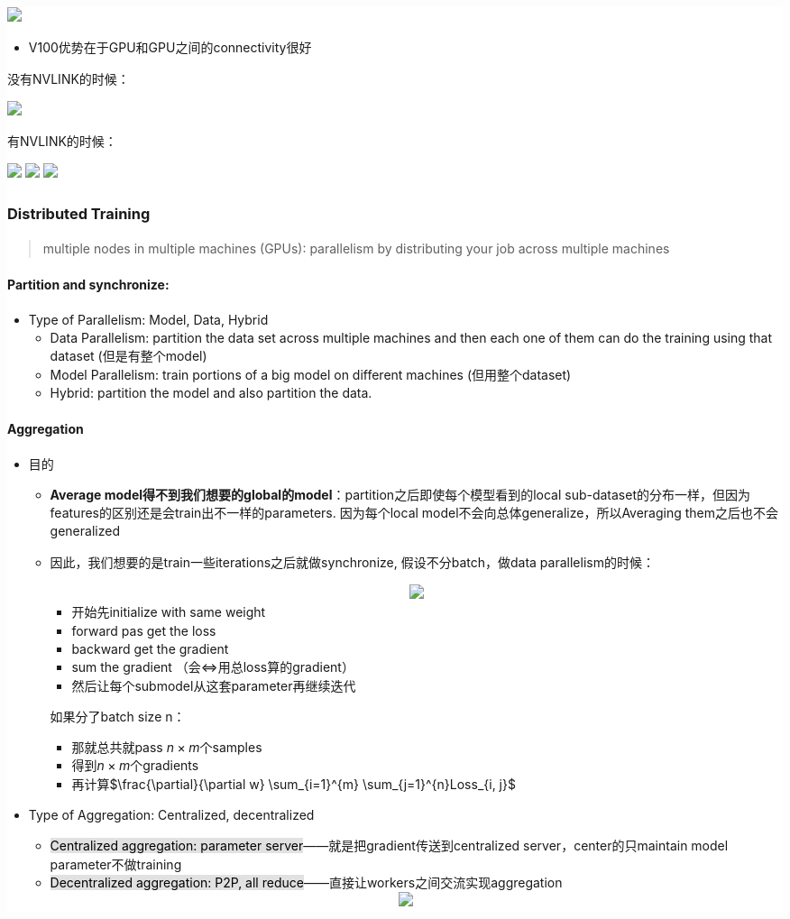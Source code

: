 <img src="https://cdn.mathpix.com/snip/images/XWDeJcrg4WsPOm1CDXkWF005zbjCK7KoXanRu0yo630.original.fullsize.png" />

- V100优势在于GPU和GPU之间的connectivity很好

没有NVLINK的时候：

<img src="https://cdn.mathpix.com/snip/images/pwqaKYxymHmAt-5HJ7HR37vmC5lgVfR8ITd73dYZVjE.original.fullsize.png" />

有NVLINK的时候：

<img src="https://cdn.mathpix.com/snip/images/bFRPoR_Y-bsmIVYEzzLtJzSnchkKboILT1Zh3O7HCus.original.fullsize.png" />

<img src="https://cdn.mathpix.com/snip/images/EUtejV4EyMXJtlUlGNuAA6XayYDeicPhJlmuCSw_oH4.original.fullsize.png" />

<img src="https://cdn.mathpix.com/snip/images/6UpUK2ib1ACVqIj-N7a42p-Gs-V2xUZrTcFTkAWHbD8.original.fullsize.png" />

### Distributed Training 

> multiple nodes in multiple machines (GPUs): parallelism by distributing your job across multiple machines

#### Partition and synchronize:
- Type of Parallelism: Model, Data, Hybrid
    - Data Parallelism: partition the data set across multiple machines and then each one of them can do the training using that dataset (但是有整个model)
    - Model Parallelism: train portions of a big model on different machines (但用整个dataset)
    - Hybrid: partition the model and also partition the data.

#### Aggregation
- 目的
    - **Average model得不到我们想要的global的model**：partition之后即使每个模型看到的local sub-dataset的分布一样，但因为features的区别还是会train出不一样的parameters. 因为每个local model不会向总体generalize，所以Averaging them之后也不会generalized 
    - 因此，我们想要的是train一些iterations之后就做synchronize, 假设不分batch，做data parallelism的时候：
        <center><img src="../../images/DL_GPU_1.png" width="45%"/></center>

        - 开始先initialize with same weight
        - forward pas get the loss
        - backward get the gradient
        - sum the gradient （会$\iff$用总loss算的gradient）
        - 然后让每个submodel从这套parameter再继续迭代
    
        如果分了batch size n：
        - 那就总共就pass $n \times m$个samples
        - 得到$n \times m$个gradients
        - 再计算$\frac{\partial}{\partial w} \sum_{i=1}^{m} \sum_{j=1}^{n}Loss_{i, j}$

- Type of Aggregation: Centralized, decentralized
    - <mark style="background-color:#e1e1e1;">Centralized aggregation: parameter server</mark>——就是把gradient传送到centralized server，center的只maintain model parameter不做training
    - <mark style="background-color:#e1e1e1;">Decentralized aggregation: P2P, all reduce</mark>——直接让workers之间交流实现aggregation
     <center><img src="../../images/DL_GPU_2.png" width="45%"/></center>
    